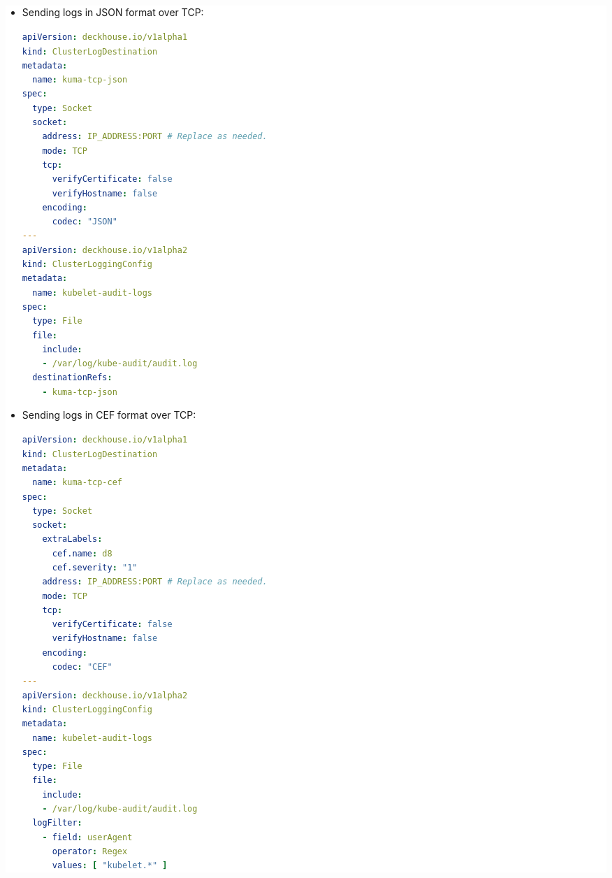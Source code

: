 - Sending logs in JSON format over TCP:

  ```yaml
  apiVersion: deckhouse.io/v1alpha1
  kind: ClusterLogDestination
  metadata:
    name: kuma-tcp-json
  spec:
    type: Socket
    socket:
      address: IP_ADDRESS:PORT # Replace as needed.
      mode: TCP
      tcp:
        verifyCertificate: false
        verifyHostname: false
      encoding:
        codec: "JSON"
  ---
  apiVersion: deckhouse.io/v1alpha2
  kind: ClusterLoggingConfig
  metadata:
    name: kubelet-audit-logs
  spec:
    type: File
    file:
      include:
      - /var/log/kube-audit/audit.log
    destinationRefs:
      - kuma-tcp-json
  ```

- Sending logs in CEF format over TCP:

  ```yaml
  apiVersion: deckhouse.io/v1alpha1
  kind: ClusterLogDestination
  metadata:
    name: kuma-tcp-cef
  spec:
    type: Socket
    socket:
      extraLabels:
        cef.name: d8
        cef.severity: "1"
      address: IP_ADDRESS:PORT # Replace as needed.
      mode: TCP
      tcp:
        verifyCertificate: false
        verifyHostname: false
      encoding:
        codec: "CEF"
  ---
  apiVersion: deckhouse.io/v1alpha2
  kind: ClusterLoggingConfig
  metadata:
    name: kubelet-audit-logs
  spec:
    type: File
    file:
      include:
      - /var/log/kube-audit/audit.log
    logFilter:
      - field: userAgent
        operator: Regex
        values: [ "kubelet.*" ]
  ```